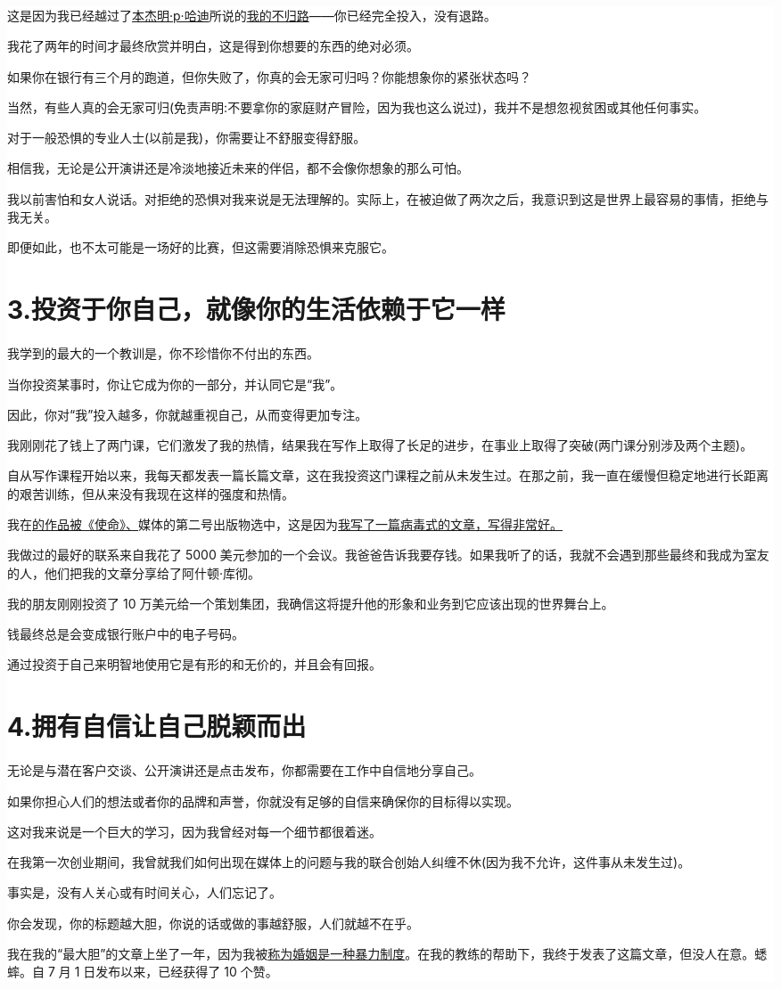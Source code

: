 这是因为我已经越过了[本杰明·p·哈迪](https://medium.com/u/5153880ce2ee?source=post_page-----15a89de9f958--------------------------------)所说的[我的不归路](https://benjaminhardy.com/8-people-discuss-what-it-means-to-pass-the-point-of-no-return-in-life/)——你已经完全投入，没有退路。

我花了两年的时间才最终欣赏并明白，这是得到你想要的东西的绝对必须。

如果你在银行有三个月的跑道，但你失败了，你真的会无家可归吗？你能想象你的紧张状态吗？

当然，有些人真的会无家可归(免责声明:不要拿你的家庭财产冒险，因为我也这么说过)，我并不是想忽视贫困或其他任何事实。

对于一般恐惧的专业人士(以前是我)，你需要让不舒服变得舒服。

相信我，无论是公开演讲还是冷淡地接近未来的伴侣，都不会像你想象的那么可怕。

我以前害怕和女人说话。对拒绝的恐惧对我来说是无法理解的。实际上，在被迫做了两次之后，我意识到这是世界上最容易的事情，拒绝与我无关。

即便如此，也不太可能是一场好的比赛，但这需要消除恐惧来克服它。

# 3.投资于你自己，就像你的生活依赖于它一样

我学到的最大的一个教训是，你不珍惜你不付出的东西。

当你投资某事时，你让它成为你的一部分，并认同它是“我”。

因此，你对“我”投入越多，你就越重视自己，从而变得更加专注。

我刚刚花了钱上了两门课，它们激发了我的热情，结果我在写作上取得了长足的进步，在事业上取得了突破(两门课分别涉及两个主题)。

自从写作课程开始以来，我每天都发表一篇长篇文章，这在我投资这门课程之前从未发生过。在那之前，我一直在缓慢但稳定地进行长距离的艰苦训练，但从来没有我现在这样的强度和热情。

我在[的作品被《使命》、](/the-mission/this-5-minute-daily-habit-will-get-people-to-treat-you-how-you-want-to-be-treated-be5cf1a52828)媒体的第二号出版物选中，这是因为[我写了一篇病毒式的文章，写得非常好。](/the-mission/this-5-minute-daily-habit-will-get-people-to-treat-you-how-you-want-to-be-treated-be5cf1a52828)

我做过的最好的联系来自我花了 5000 美元参加的一个会议。我爸爸告诉我要存钱。如果我听了的话，我就不会遇到那些最终和我成为室友的人，他们把我的文章分享给了阿什顿·库彻。

我的朋友刚刚投资了 10 万美元给一个策划集团，我确信这将提升他的形象和业务到它应该出现的世界舞台上。

钱最终总是会变成银行账户中的电子号码。

通过投资于自己来明智地使用它是有形的和无价的，并且会有回报。

# 4.拥有自信让自己脱颖而出

无论是与潜在客户交谈、公开演讲还是点击发布，你都需要在工作中自信地分享自己。

如果你担心人们的想法或者你的品牌和声誉，你就没有足够的自信来确保你的目标得以实现。

这对我来说是一个巨大的学习，因为我曾经对每一个细节都很着迷。

在我第一次创业期间，我曾就我们如何出现在媒体上的问题与我的联合创始人纠缠不休(因为我不允许，这件事从未发生过)。

事实是，没有人关心或有时间关心，人们忘记了。

你会发现，你的标题越大胆，你说的话或做的事越舒服，人们就越不在乎。

我在我的“最大胆”的文章上坐了一年，因为我被[称为婚姻是一种暴力制度](/mistakes-of-a-good-man/though-marriage-is-a-violent-institution-how-to-love-and-still-get-married-5bcfb1b685f2)。在我的教练的帮助下，我终于发表了这篇文章，但没人在意。蟋蟀。自 7 月 1 日发布以来，已经获得了 10 个赞。
